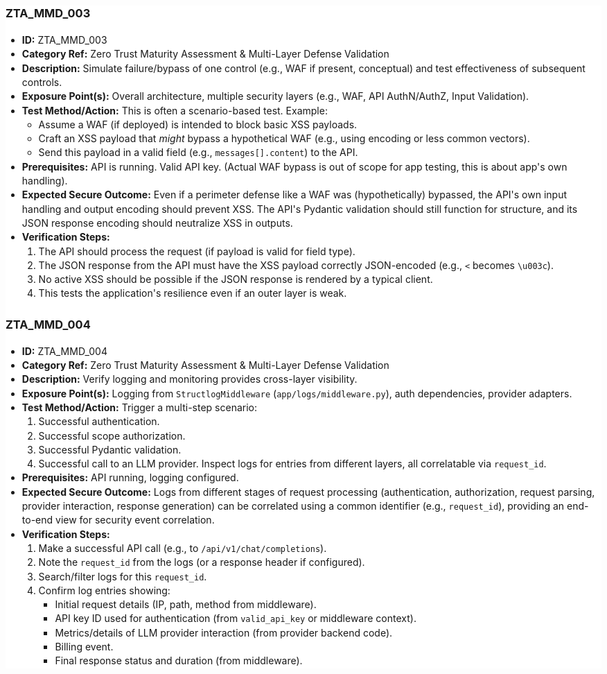 
### **ZTA_MMD_003**
* **ID:** ZTA_MMD_003
* **Category Ref:** Zero Trust Maturity Assessment & Multi-Layer Defense Validation
* **Description:** Simulate failure/bypass of one control (e.g., WAF if present, conceptual) and test effectiveness of subsequent controls.
* **Exposure Point(s):** Overall architecture, multiple security layers (e.g., WAF, API AuthN/AuthZ, Input Validation).
* **Test Method/Action:** This is often a scenario-based test. Example:
    * Assume a WAF (if deployed) is intended to block basic XSS payloads.
    * Craft an XSS payload that *might* bypass a hypothetical WAF (e.g., using encoding or less common vectors).
    * Send this payload in a valid field (e.g., `messages[].content`) to the API.
* **Prerequisites:** API is running. Valid API key. (Actual WAF bypass is out of scope for app testing, this is about app's own handling).
* **Expected Secure Outcome:** Even if a perimeter defense like a WAF was (hypothetically) bypassed, the API's own input handling and output encoding should prevent XSS. The API's Pydantic validation should still function for structure, and its JSON response encoding should neutralize XSS in outputs.
* **Verification Steps:**
    1.  The API should process the request (if payload is valid for field type).
    2.  The JSON response from the API must have the XSS payload correctly JSON-encoded (e.g., `<` becomes `\u003c`).
    3.  No active XSS should be possible if the JSON response is rendered by a typical client.
    4.  This tests the application's resilience even if an outer layer is weak.

### **ZTA_MMD_004**
* **ID:** ZTA_MMD_004
* **Category Ref:** Zero Trust Maturity Assessment & Multi-Layer Defense Validation
* **Description:** Verify logging and monitoring provides cross-layer visibility.
* **Exposure Point(s):** Logging from `StructlogMiddleware` (`app/logs/middleware.py`), auth dependencies, provider adapters.
* **Test Method/Action:** Trigger a multi-step scenario:
    1.  Successful authentication.
    2.  Successful scope authorization.
    3.  Successful Pydantic validation.
    4.  Successful call to an LLM provider.
    Inspect logs for entries from different layers, all correlatable via `request_id`.
* **Prerequisites:** API running, logging configured.
* **Expected Secure Outcome:** Logs from different stages of request processing (authentication, authorization, request parsing, provider interaction, response generation) can be correlated using a common identifier (e.g., `request_id`), providing an end-to-end view for security event correlation.
* **Verification Steps:**
    1.  Make a successful API call (e.g., to `/api/v1/chat/completions`).
    2.  Note the `request_id` from the logs (or a response header if configured).
    3.  Search/filter logs for this `request_id`.
    4.  Confirm log entries showing:
        * Initial request details (IP, path, method from middleware).
        * API key ID used for authentication (from `valid_api_key` or middleware context).
        * Metrics/details of LLM provider interaction (from provider backend code).
        * Billing event.
        * Final response status and duration (from middleware).
